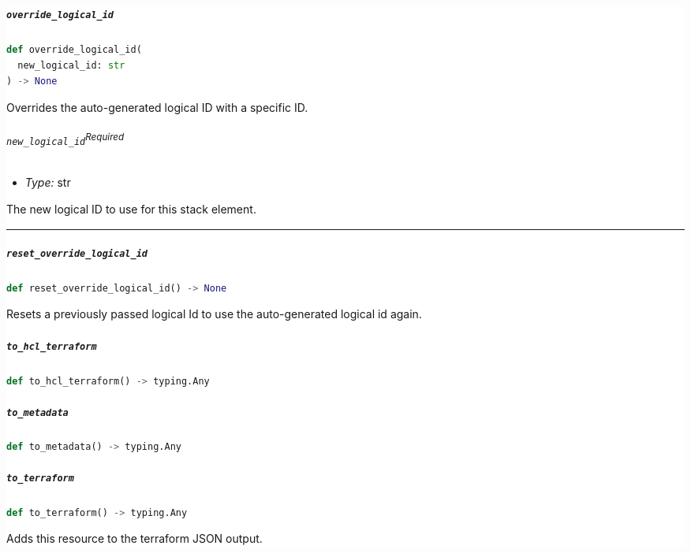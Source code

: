 ##### `override_logical_id` <a name="override_logical_id" id="@cdktf/provider-databricks.dataQualityRefresh.DataQualityRefresh.overrideLogicalId"></a>

```python
def override_logical_id(
  new_logical_id: str
) -> None
```

Overrides the auto-generated logical ID with a specific ID.

###### `new_logical_id`<sup>Required</sup> <a name="new_logical_id" id="@cdktf/provider-databricks.dataQualityRefresh.DataQualityRefresh.overrideLogicalId.parameter.newLogicalId"></a>

- *Type:* str

The new logical ID to use for this stack element.

---

##### `reset_override_logical_id` <a name="reset_override_logical_id" id="@cdktf/provider-databricks.dataQualityRefresh.DataQualityRefresh.resetOverrideLogicalId"></a>

```python
def reset_override_logical_id() -> None
```

Resets a previously passed logical Id to use the auto-generated logical id again.

##### `to_hcl_terraform` <a name="to_hcl_terraform" id="@cdktf/provider-databricks.dataQualityRefresh.DataQualityRefresh.toHclTerraform"></a>

```python
def to_hcl_terraform() -> typing.Any
```

##### `to_metadata` <a name="to_metadata" id="@cdktf/provider-databricks.dataQualityRefresh.DataQualityRefresh.toMetadata"></a>

```python
def to_metadata() -> typing.Any
```

##### `to_terraform` <a name="to_terraform" id="@cdktf/provider-databricks.dataQualityRefresh.DataQualityRefresh.toTerraform"></a>

```python
def to_terraform() -> typing.Any
```

Adds this resource to the terraform JSON output.
